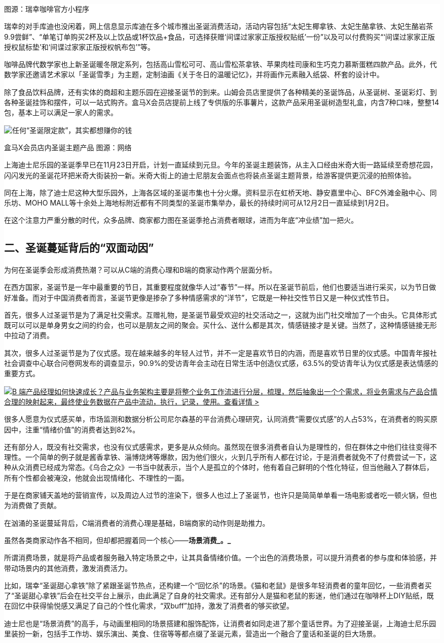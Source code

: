 图源：瑞幸咖啡官方小程序

瑞幸的对手库迪也没闲着，网上信息显示库迪在多个城市推出圣诞消费活动，活动内容包括“太妃生椰拿铁、太妃生酪拿铁、太妃生酪岩茶9.9尝鲜”、“单笔订单购买2杯及以上饮品或1杯饮品+食品，可选择获赠‘间谍过家家正版授权贴纸’一份”以及可以付费购买“‘间谍过家家正版授权鼠标垫’和‘间谍过家家正版授权帆布包’”等。

咖啡品牌代数学家也上新圣诞暖冬限定系列，包括高山雪松可可、高山雪松茶拿铁、苹果肉桂司康和生巧克力慕斯蛋糕四款产品。此外，代数学家还邀请艺术家以「圣诞雪季」为主题，定制油画《关于冬日的温暖记忆》，并将画作元素融入纸袋、杯套的设计中。

除了食品饮料品牌，还有实体的商超和主题乐园在迎接圣诞节的到来。山姆会员店里提供了各种精美的圣诞饰品，从圣诞树、圣诞彩灯、到各种圣诞挂饰和摆件，可以一站式购齐。盒马X会员店提前上线了专供版的乐事薯片，这款产品采用圣诞树造型礼盒，内含7种口味，整整14包，基本上可以满足一家人的需求。

![任何“圣诞限定款”，其实都想赚你的钱](https://image.yunyingpai.com/wp/2023/12/t1M6ubXKCMAZZik3nBpw.png)

盒马X会员店内圣诞主题产品 图源：网络

上海迪士尼乐园的圣诞季早已在11月23日开启，计划一直延续到元旦。今年的圣诞主题装饰，从主入口经由米奇大街一路延续至奇想花园，闪闪发光的圣诞花环把米奇大街装扮一新。米奇大街上的迪士尼朋友会面点也将装点圣诞主题背景，给游客提供更沉浸的拍照体验。

同在上海，除了迪士尼这种大型乐园外，上海各区域的圣诞市集也十分火爆。资料显示在虹桥天地、静安嘉里中心、BFC外滩金融中心、同乐坊、MOHO MALL等十余处上海地标附近都有不同类型的圣诞市集举办，最长的持续时间可从12月2日一直延续到1月2日。

在这个注意力严重分散的时代，众多品牌、商家都力图在圣诞季抢占消费者眼球，进而为年底“冲业绩”加一把火。

## 二、圣诞蔓延背后的“双面动因”

为何在圣诞季会形成消费热潮？可以从C端的消费心理和B端的商家动作两个层面分析。

在西方国家，圣诞节是一年中最重要的节日，其重要程度就像华人过“春节”一样。所以在圣诞节前后，他们也要适当进行采买，以为节日做好准备。而对于中国消费者而言，圣诞节更像是掺杂了多种情感需求的“洋节”，它既是一种社交性节日又是一种仪式性节日。

首先，很多人过圣诞节是为了满足社交需求。互赠礼物，是圣诞节最受欢迎的社交活动之一，这就为出门社交增加了一个由头。它具体形式既可以可以是单身男女之间的约会，也可以是朋友之间的聚会。买什么、送什么都是其次，情感链接才是关键。当然了，这种情感链接无形中拉动了消费。

其次，很多人过圣诞节是为了仪式感。现在越来越多的年轻人过节，并不一定是喜欢节日的内涵，而是喜欢节日里的仪式感。中国青年报社社会调查中心联合问卷网发布的调查显示，90.9%的受访青年会主动在日常生活中创造仪式感，63.5%的受访青年认为仪式感是表达情感的重要方式。

[![](https://image.woshipm.com/2023/08/02/a53a469e-30e3-11ee-88e7-00163e0b5ff3.png)B 端产品经理如何快速成长？产品与业务架构主要是将整个业务工作流进行分层，梳理，然后抽象出一个个需求，将业务需求与产品合情合理的映射起来，最终使业务数据在产品中流动，执行，记录，使用。查看详情 >](https://ke.qidianla.com/courses/bcpm)

很多人愿意为仪式感买单，市场监测和数据分析公司尼尔森基的平台消费心理研究，认同消费“需要仪式感”的人占53%，在消费者的购买原因中，注重“情绪价值”的消费者达到82%。

还有部分人，既没有社交需求，也没有仪式感需求，更多是从众倾向。虽然现在很多消费者自认为是理性的，但在群体之中他们往往变得不理性。一个简单的例子就是酱香拿铁、淄博烧烤等爆款，因为他们很火，火到几乎所有人都在讨论，于是消费者就免不了付费尝试一下，这种从众消费已经成为常态。《乌合之众》一书当中就表示，当个人是孤立的个体时，他有着自己鲜明的个性化特征，但当他融入了群体后，所有个性都会被淹没，他就会出现情绪化、不理性的一面。

于是在商家铺天盖地的营销宣传，以及周边人过节的渲染下，很多人也过上了圣诞节，也许只是简简单单看一场电影或者吃一顿火锅，但也为消费做了贡献。

在汹涌的圣诞蔓延背后，C端消费者的消费心理是基础，B端商家的动作则是助推力。

虽然各类商家动作各不相同，但却都把握着同一个核心——**场景消费_。_**

所谓消费场景，就是将产品或者服务融入特定场景之中，让其具备情绪价值。一个出色的消费场景，可以提升消费者的参与度和体验感，并带动场景内的其他消费，激发消费活力。

比如，瑞幸“圣诞甜心拿铁”除了紧跟圣诞节热点，还构建一个“回忆杀”的场景。《猫和老鼠》是很多年轻消费者的童年回忆，一些消费者买了“圣诞甜心拿铁”后会在社交平台上展示，由此满足了自身的社交需求。还有部分人是猫和老鼠的影迷，他们通过在咖啡杯上DIY贴纸，既在回忆中获得愉悦感又满足了自己的个性化需求，“双buff”加持，激发了消费者的够买欲望。

迪士尼也是“场景消费”的高手，与动画里相同的场景搭建和服饰配饰，让消费者如同走进了那个童话世界。为了迎接圣诞，上海迪士尼乐园里装扮一新，包括手工作坊、娱乐演出、美食、住宿等等都点缀了圣诞元素，营造出一个融合了童话和圣诞的巨大场景。
